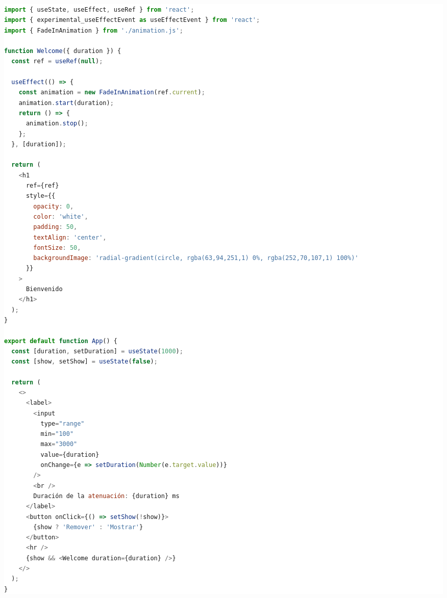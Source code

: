 ```js
import { useState, useEffect, useRef } from 'react';
import { experimental_useEffectEvent as useEffectEvent } from 'react';
import { FadeInAnimation } from './animation.js';

function Welcome({ duration }) {
  const ref = useRef(null);

  useEffect(() => {
    const animation = new FadeInAnimation(ref.current);
    animation.start(duration);
    return () => {
      animation.stop();
    };
  }, [duration]);

  return (
    <h1
      ref={ref}
      style={{
        opacity: 0,
        color: 'white',
        padding: 50,
        textAlign: 'center',
        fontSize: 50,
        backgroundImage: 'radial-gradient(circle, rgba(63,94,251,1) 0%, rgba(252,70,107,1) 100%)'
      }}
    >
      Bienvenido
    </h1>
  );
}

export default function App() {
  const [duration, setDuration] = useState(1000);
  const [show, setShow] = useState(false);

  return (
    <>
      <label>
        <input
          type="range"
          min="100"
          max="3000"
          value={duration}
          onChange={e => setDuration(Number(e.target.value))}
        />
        <br />
        Duración de la atenuación: {duration} ms
      </label>
      <button onClick={() => setShow(!show)}>
        {show ? 'Remover' : 'Mostrar'}
      </button>
      <hr />
      {show && <Welcome duration={duration} />}
    </>
  );
}
```
